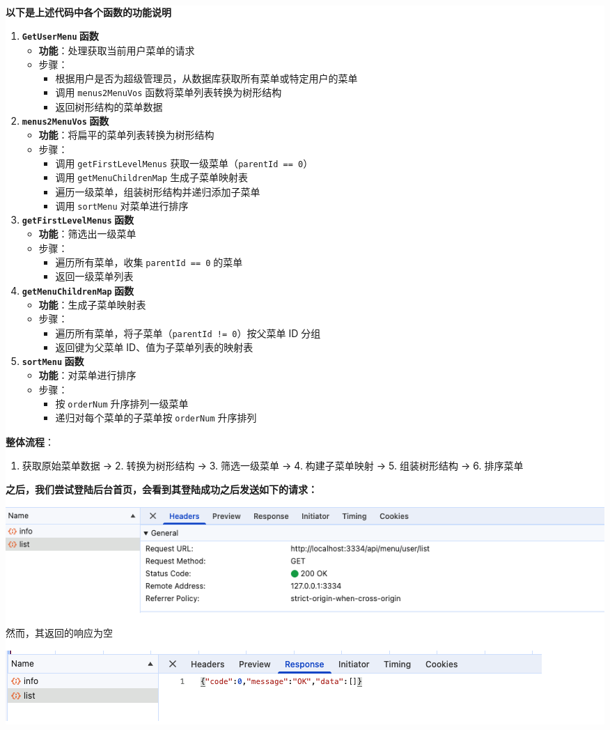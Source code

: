 
**以下是上述代码中各个函数的功能说明**

1. **`GetUserMenu` 函数**
   - **功能**：处理获取当前用户菜单的请求
   - 步骤：
     - 根据用户是否为超级管理员，从数据库获取所有菜单或特定用户的菜单
     - 调用 `menus2MenuVos` 函数将菜单列表转换为树形结构
     - 返回树形结构的菜单数据
2. **`menus2MenuVos` 函数**
   - **功能**：将扁平的菜单列表转换为树形结构
   - 步骤：
     - 调用 `getFirstLevelMenus` 获取一级菜单（`parentId == 0`）
     - 调用 `getMenuChildrenMap` 生成子菜单映射表
     - 遍历一级菜单，组装树形结构并递归添加子菜单
     - 调用 `sortMenu` 对菜单进行排序
3. **`getFirstLevelMenus` 函数**
   - **功能**：筛选出一级菜单
   - 步骤：
     - 遍历所有菜单，收集 `parentId == 0` 的菜单
     - 返回一级菜单列表
4. **`getMenuChildrenMap` 函数**
   - **功能**：生成子菜单映射表
   - 步骤：
     - 遍历所有菜单，将子菜单（`parentId != 0`）按父菜单 ID 分组
     - 返回键为父菜单 ID、值为子菜单列表的映射表
5. **`sortMenu` 函数**
   - **功能**：对菜单进行排序
   - 步骤：
     - 按 `orderNum` 升序排列一级菜单
     - 递归对每个菜单的子菜单按 `orderNum` 升序排列

**整体流程**：

1. 获取原始菜单数据 → 2. 转换为树形结构 → 3. 筛选一级菜单 → 4. 构建子菜单映射 → 5. 组装树形结构 → 6. 排序菜单

**之后，我们尝试登陆后台首页，会看到其登陆成功之后发送如下的请求：**

![image-20250318111313272](./assets/image-20250318111313272.png)

然而，其返回的响应为空

![image-20250318111340051](./assets/image-20250318111340051.png)
